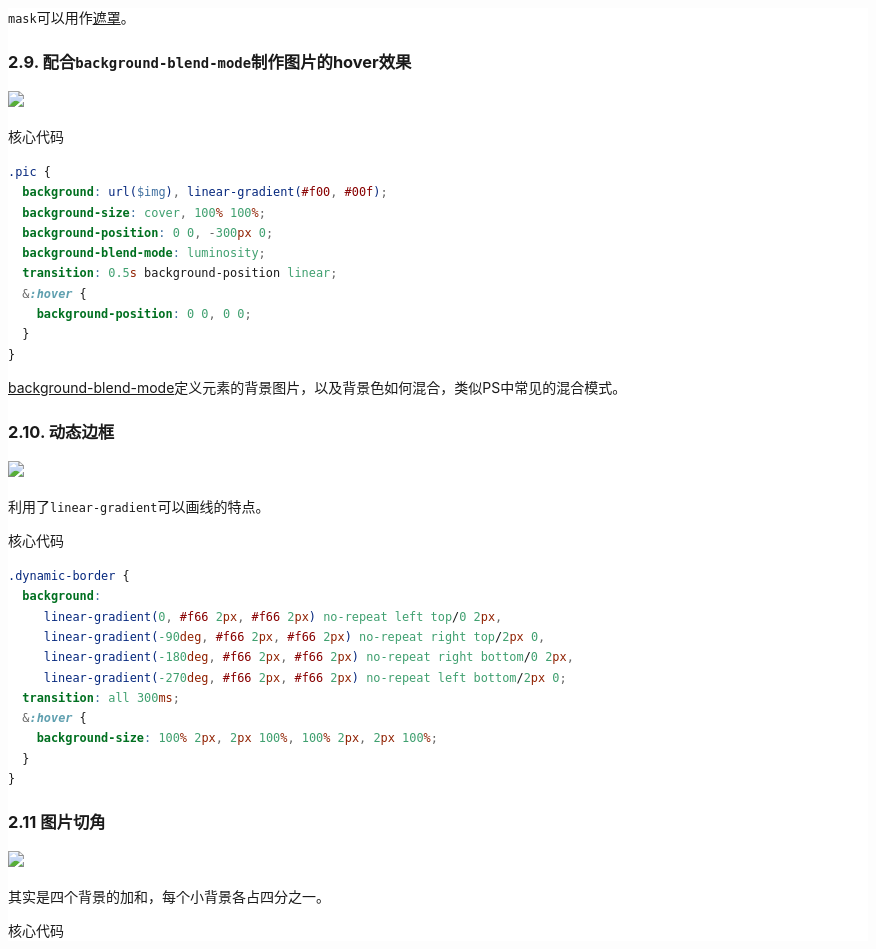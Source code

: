 `mask`可以用作[遮罩](https://developer.mozilla.org/zh-CN/docs/Web/CSS/mask)。


### 2.9. 配合`background-blend-mode`制作图片的hover效果

<img src="https://mike-1255355338.cos.ap-guangzhou.myqcloud.com/article/2025/4/own_mike_3965fd69c43c578abc.gif" width="300">

核心代码

```scss
.pic {
  background: url($img), linear-gradient(#f00, #00f);
  background-size: cover, 100% 100%;
  background-position: 0 0, -300px 0;
  background-blend-mode: luminosity;
  transition: 0.5s background-position linear;
  &:hover {
    background-position: 0 0, 0 0;
  }
}
```

[background-blend-mode](https://developer.mozilla.org/zh-CN/docs/Web/CSS/background-blend-mode)定义元素的背景图片，以及背景色如何混合，类似PS中常见的混合模式。


### 2.10. 动态边框

<img src="https://mike-1255355338.cos.ap-guangzhou.myqcloud.com/article/2025/4/own_mike_103fecb5156fb85494.gif" width="250">

利用了`linear-gradient`可以画线的特点。

核心代码

```css
.dynamic-border {
  background:
     linear-gradient(0, #f66 2px, #f66 2px) no-repeat left top/0 2px,
     linear-gradient(-90deg, #f66 2px, #f66 2px) no-repeat right top/2px 0,
     linear-gradient(-180deg, #f66 2px, #f66 2px) no-repeat right bottom/0 2px,
     linear-gradient(-270deg, #f66 2px, #f66 2px) no-repeat left bottom/2px 0;
  transition: all 300ms;
  &:hover {
    background-size: 100% 2px, 2px 100%, 100% 2px, 2px 100%;
  }
}
```


### 2.11 图片切角

<img src="https://mike-1255355338.cos.ap-guangzhou.myqcloud.com/article/2025/4/own_mike_55cb5da55c16ed8073.png" width="500">

其实是四个背景的加和，每个小背景各占四分之一。

核心代码
